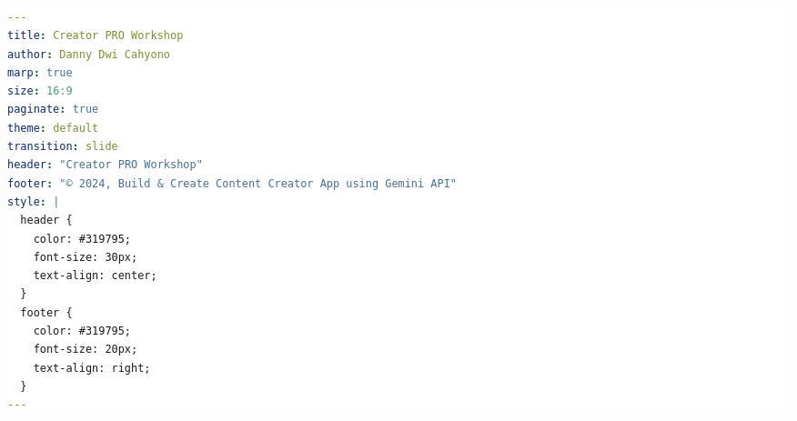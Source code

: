 ```yaml
---
title: Creator PRO Workshop
author: Danny Dwi Cahyono
marp: true
size: 16:9
paginate: true
theme: default
transition: slide
header: "Creator PRO Workshop"
footer: "© 2024, Build & Create Content Creator App using Gemini API"
style: |
  header {
    color: #319795;
    font-size: 30px;
    text-align: center;
  }
  footer {
    color: #319795;
    font-size: 20px;
    text-align: right;
  }
---
```

